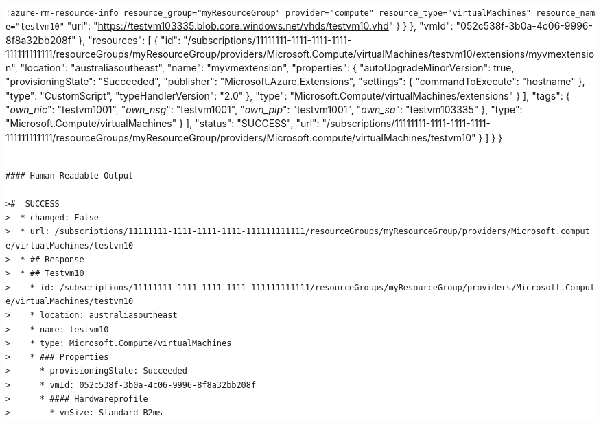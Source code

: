 ```!azure-rm-resource-info resource_group="myResourceGroup" provider="compute" resource_type="virtualMachines" resource_name="testvm10"```
                                        "uri": "https://testvm103335.blob.core.windows.net/vhds/testvm10.vhd"
                                    }
                                }
                            },
                            "vmId": "052c538f-3b0a-4c06-9996-8f8a32bb208f"
                        },
                        "resources": [
                            {
                                "id": "/subscriptions/11111111-1111-1111-1111-111111111111/resourceGroups/myResourceGroup/providers/Microsoft.Compute/virtualMachines/testvm10/extensions/myvmextension",
                                "location": "australiasoutheast",
                                "name": "myvmextension",
                                "properties": {
                                    "autoUpgradeMinorVersion": true,
                                    "provisioningState": "Succeeded",
                                    "publisher": "Microsoft.Azure.Extensions",
                                    "settings": {
                                        "commandToExecute": "hostname"
                                    },
                                    "type": "CustomScript",
                                    "typeHandlerVersion": "2.0"
                                },
                                "type": "Microsoft.Compute/virtualMachines/extensions"
                            }
                        ],
                        "tags": {
                            "_own_nic_": "testvm1001",
                            "_own_nsg_": "testvm1001",
                            "_own_pip_": "testvm1001",
                            "_own_sa_": "testvm103335"
                        },
                        "type": "Microsoft.Compute/virtualMachines"
                    }
                ],
                "status": "SUCCESS",
                "url": "/subscriptions/11111111-1111-1111-1111-111111111111/resourceGroups/myResourceGroup/providers/Microsoft.compute/virtualMachines/testvm10"
            }
        ]
    }
}
```

#### Human Readable Output

>#  SUCCESS 
>  * changed: False
>  * url: /subscriptions/11111111-1111-1111-1111-111111111111/resourceGroups/myResourceGroup/providers/Microsoft.compute/virtualMachines/testvm10
>  * ## Response
>  * ## Testvm10
>    * id: /subscriptions/11111111-1111-1111-1111-111111111111/resourceGroups/myResourceGroup/providers/Microsoft.Compute/virtualMachines/testvm10
>    * location: australiasoutheast
>    * name: testvm10
>    * type: Microsoft.Compute/virtualMachines
>    * ### Properties
>      * provisioningState: Succeeded
>      * vmId: 052c538f-3b0a-4c06-9996-8f8a32bb208f
>      * #### Hardwareprofile
>        * vmSize: Standard_B2ms
